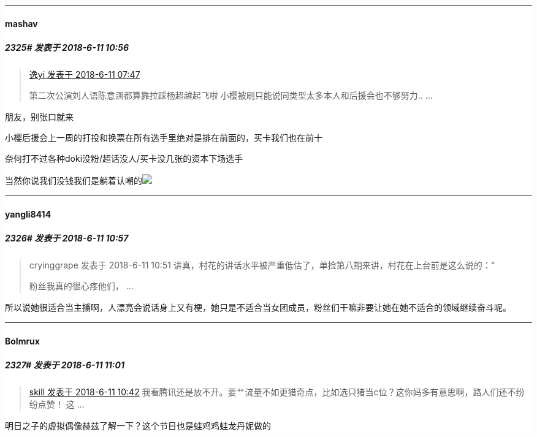 





*****

####  mashav  
##### 2325#       发表于 2018-6-11 10:56



<blockquote><a href="httphttps://bbs.saraba1st.com/2b/forum.php?mod=redirect&amp;goto=findpost&amp;pid=39945872&amp;ptid=1585843" target="_blank">逸yi 发表于 2018-6-11 07:47</a>

第二次公演刘人语陈意涵都算靠拉踩杨超越起飞啦 小樱被刷只能说同类型太多本人和后援会也不够努力.. ...</blockquote>
朋友，别张口就来

小樱后援会上一周的打投和换票在所有选手里绝对是排在前面的，买卡我们也在前十

奈何打不过各种doki没粉/超话没人/买卡没几张的资本下场选手

当然你说我们没钱我们是躺着认嘲的<img src="https://static.saraba1st.com/image/smiley/face2017/018.png" referrerpolicy="no-referrer">







*****

####  yangli8414  
##### 2326#       发表于 2018-6-11 10:57



<blockquote>cryinggrape 发表于 2018-6-11 10:51
讲真，村花的讲话水平被严重低估了，单捡第八期来讲，村花在上台前是这么说的：“


粉丝我真的很心疼他们， ...</blockquote>
所以说她很适合当主播啊，人漂亮会说话身上又有梗，她只是不适合当女团成员，粉丝们干嘛非要让她在她不适合的领域继续奋斗呢。







*****

####  Bolmrux  
##### 2327#       发表于 2018-6-11 11:01



<blockquote><a href="httphttps://bbs.saraba1st.com/2b/forum.php?mod=redirect&amp;goto=findpost&amp;pid=39947626&amp;ptid=1585843" target="_blank">skill 发表于 2018-6-11 10:42</a>
我看腾讯还是放不开。要艹流量不如更猎奇点，比如选只猪当c位？这你妈多有意思啊，路人们还不纷纷点赞！
这 ...</blockquote>
明日之子的虚拟偶像赫兹了解一下？这个节目也是蛙鸡鸡蛙龙丹妮做的


